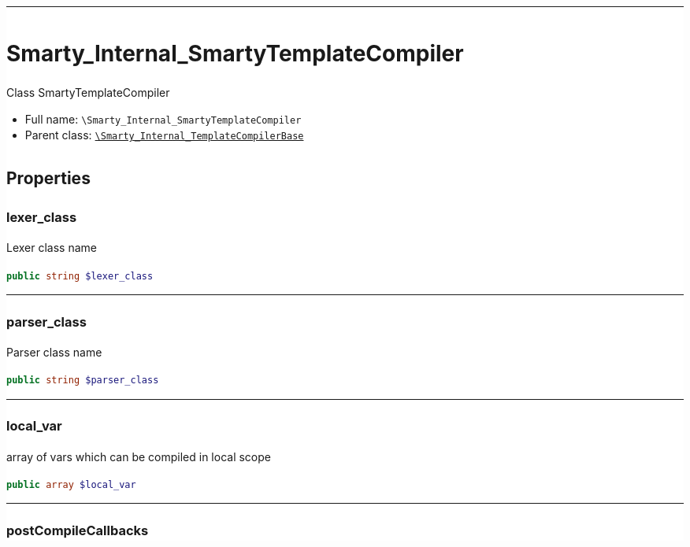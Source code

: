 ***

# Smarty_Internal_SmartyTemplateCompiler

Class SmartyTemplateCompiler



* Full name: `\Smarty_Internal_SmartyTemplateCompiler`
* Parent class: [`\Smarty_Internal_TemplateCompilerBase`](./Smarty_Internal_TemplateCompilerBase.md)



## Properties


### lexer_class

Lexer class name

```php
public string $lexer_class
```






***

### parser_class

Parser class name

```php
public string $parser_class
```






***

### local_var

array of vars which can be compiled in local scope

```php
public array $local_var
```






***

### postCompileCallbacks
